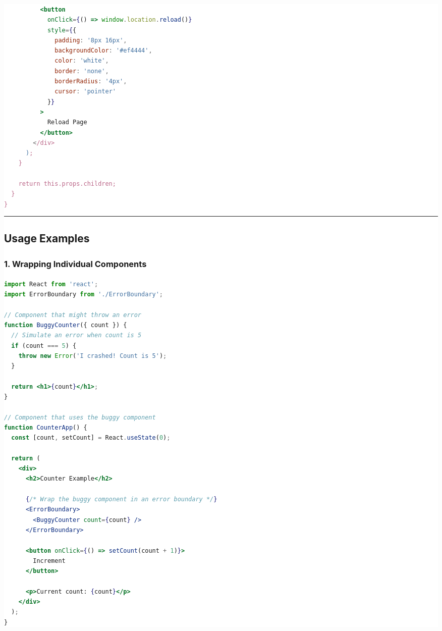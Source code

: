 ```jsx
          <button 
            onClick={() => window.location.reload()}
            style={{
              padding: '8px 16px',
              backgroundColor: '#ef4444',
              color: 'white',
              border: 'none',
              borderRadius: '4px',
              cursor: 'pointer'
            }}
          >
            Reload Page
          </button>
        </div>
      );
    }

    return this.props.children;
  }
}
```

---

## Usage Examples

### 1. Wrapping Individual Components

```jsx
import React from 'react';
import ErrorBoundary from './ErrorBoundary';

// Component that might throw an error
function BuggyCounter({ count }) {
  // Simulate an error when count is 5
  if (count === 5) {
    throw new Error('I crashed! Count is 5');
  }
  
  return <h1>{count}</h1>;
}

// Component that uses the buggy component
function CounterApp() {
  const [count, setCount] = React.useState(0);
  
  return (
    <div>
      <h2>Counter Example</h2>
      
      {/* Wrap the buggy component in an error boundary */}
      <ErrorBoundary>
        <BuggyCounter count={count} />
      </ErrorBoundary>
      
      <button onClick={() => setCount(count + 1)}>
        Increment
      </button>
      
      <p>Current count: {count}</p>
    </div>
  );
}
```